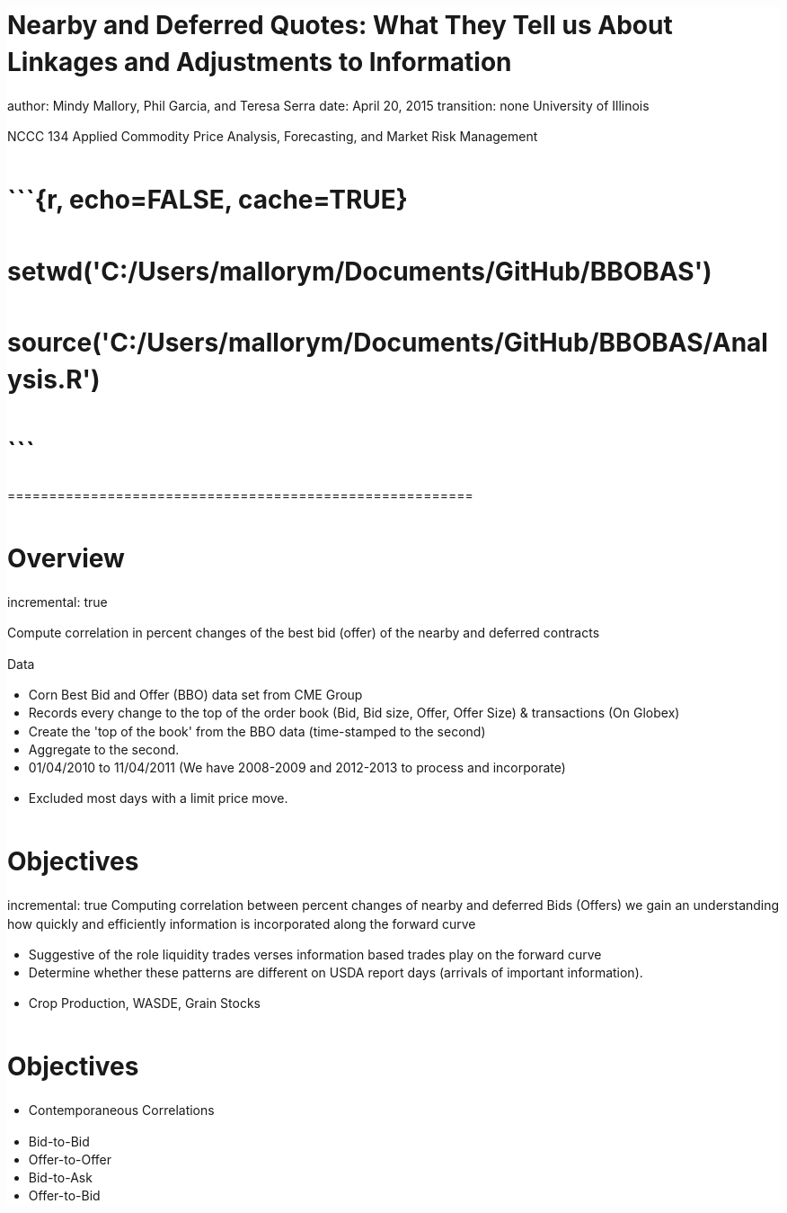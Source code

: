 
Nearby and Deferred Quotes: What They Tell us About Linkages and Adjustments to Information
========================================================
author: Mindy Mallory, Phil Garcia, and Teresa Serra
date: April 20, 2015
transition: none
University of Illinois  
   
NCCC 134 Applied Commodity Price Analysis, Forecasting, and Market Risk Management



# ```{r, echo=FALSE, cache=TRUE}
# setwd('C:/Users/mallorym/Documents/GitHub/BBOBAS')
# source('C:/Users/mallorym/Documents/GitHub/BBOBAS/Analysis.R')
# ```

========================================================


Overview
========================================================
incremental: true

Compute correlation in percent changes of the best bid (offer) of the nearby and deferred contracts

Data
- Corn Best Bid and Offer (BBO) data set from CME Group 
- Records every change to the top of the order book (Bid, Bid size, Offer, Offer Size) & transactions (On Globex)
- Create the 'top of the book' from the BBO data (time-stamped to the second)
- Aggregate to the second. 
- 01/04/2010 to 11/04/2011 (We have 2008-2009 and 2012-2013 to process and incorporate)
 + Excluded most days with a limit price move. 

Objectives
========================================================
incremental: true
Computing correlation between percent changes of nearby and deferred Bids (Offers) we gain an understanding how quickly and efficiently information is incorporated along the forward curve
- Suggestive of the role liquidity trades verses information based trades play on the forward curve
- Determine whether these patterns are different on USDA report days (arrivals of important information).
 + Crop Production, WASDE, Grain Stocks

Objectives
========================================================
- Contemporaneous Correlations
 + Bid-to-Bid
 + Offer-to-Offer
 + Bid-to-Ask
 + Offer-to-Bid  
